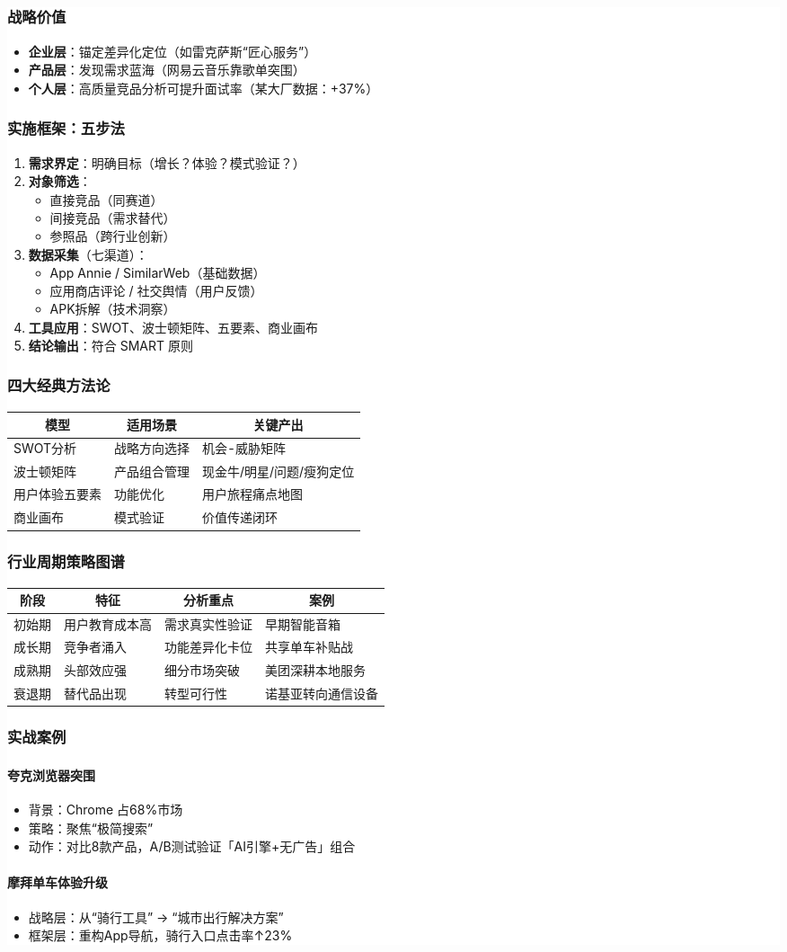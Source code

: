 ### 战略价值
- **企业层**：锚定差异化定位（如雷克萨斯“匠心服务”）
- **产品层**：发现需求蓝海（网易云音乐靠歌单突围）
- **个人层**：高质量竞品分析可提升面试率（某大厂数据：+37%）

### 实施框架：五步法

1. **需求界定**：明确目标（增长？体验？模式验证？）
2. **对象筛选**：
   - 直接竞品（同赛道）
   - 间接竞品（需求替代）
   - 参照品（跨行业创新）
3. **数据采集**（七渠道）：
   - App Annie / SimilarWeb（基础数据）
   - 应用商店评论 / 社交舆情（用户反馈）
   - APK拆解（技术洞察）
4. **工具应用**：SWOT、波士顿矩阵、五要素、商业画布
5. **结论输出**：符合 SMART 原则

### 四大经典方法论

| 模型 | 适用场景 | 关键产出 |
|------|--------|--------|
| SWOT分析 | 战略方向选择 | 机会-威胁矩阵 |
| 波士顿矩阵 | 产品组合管理 | 现金牛/明星/问题/瘦狗定位 |
| 用户体验五要素 | 功能优化 | 用户旅程痛点地图 |
| 商业画布 | 模式验证 | 价值传递闭环 |

### 行业周期策略图谱

| 阶段 | 特征 | 分析重点 | 案例 |
|------|------|--------|------|
| 初始期 | 用户教育成本高 | 需求真实性验证 | 早期智能音箱 |
| 成长期 | 竞争者涌入 | 功能差异化卡位 | 共享单车补贴战 |
| 成熟期 | 头部效应强 | 细分市场突破 | 美团深耕本地服务 |
| 衰退期 | 替代品出现 | 转型可行性 | 诺基亚转向通信设备 |

### 实战案例

#### 夸克浏览器突围
- 背景：Chrome 占68%市场
- 策略：聚焦“极简搜索”
- 动作：对比8款产品，A/B测试验证「AI引擎+无广告」组合

#### 摩拜单车体验升级
- 战略层：从“骑行工具” → “城市出行解决方案”
- 框架层：重构App导航，骑行入口点击率↑23%
